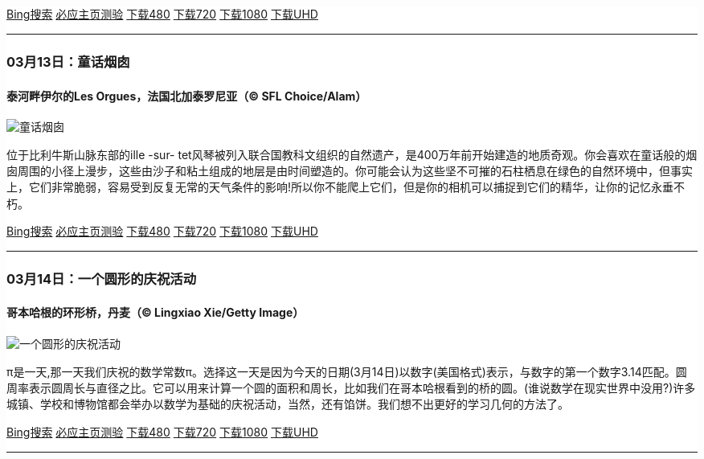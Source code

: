 

[Bing搜索](https://cn.bing.com/search?q=%E5%98%89%E5%B9%B4%E5%8D%8E%E5%9C%A8%E5%8D%88%E7%9D%A1&form=hpcapt&filters=HpDate:"20200311_1600" "Bing Wallpaper 2020 3月 12")
[必应主页测验](https://cn.bing.comsearch?q=Bing+homepage+quiz&filters=WQOskey:"HPQuiz_20200312_SiestaKey"&FORM=HPQUIZ "必应主页测验 2020 3月 12")
[下载480](https://cn.bing.com/th?id=OHR.SiestaKey_ZH-CN1759696989_800x480.jpg&rf=LaDigue_800x480.jpg "西耶斯塔海滩鸟瞰图，佛罗里达西耶斯塔岛")
[下载720](https://cn.bing.com/th?id=OHR.SiestaKey_ZH-CN1759696989_1280x720.jpg&rf=LaDigue_1280x720.jpg "西耶斯塔海滩鸟瞰图，佛罗里达西耶斯塔岛")
[下载1080](https://cn.bing.com/th?id=OHR.SiestaKey_ZH-CN1759696989_1920x1080.jpg&rf=LaDigue_1920x1080.jpg "西耶斯塔海滩鸟瞰图，佛罗里达西耶斯塔岛")
[下载UHD](https://cn.bing.com/th?id=OHR.SiestaKey_ZH-CN1759696989_UHD.jpg&rf=LaDigue_UHD.jpg "西耶斯塔海滩鸟瞰图，佛罗里达西耶斯塔岛")

---
### 03月13日：童话烟囱
#### 泰河畔伊尔的Les Orgues，法国北加泰罗尼亚（© SFL Choice/Alam）

![童话烟囱](https://cn.bing.com/th?id=OHR.FrenchColorado_ZH-CN9446885520_800x480.jpg&rf=LaDigue_800x480.jpg "童话烟囱")

位于比利牛斯山脉东部的ille -sur- tet风琴被列入联合国教科文组织的自然遗产，是400万年前开始建造的地质奇观。你会喜欢在童话般的烟囱周围的小径上漫步，这些由沙子和粘土组成的地层是由时间塑造的。你可能会认为这些坚不可摧的石柱栖息在绿色的自然环境中，但事实上，它们非常脆弱，容易受到反复无常的天气条件的影响!所以你不能爬上它们，但是你的相机可以捕捉到它们的精华，让你的记忆永垂不朽。



[Bing搜索](https://cn.bing.com/search?q=%E7%AB%A5%E8%AF%9D%E7%83%9F%E5%9B%B1&form=hpcapt&filters=HpDate:"20200312_1600" "Bing Wallpaper 2020 3月 13")
[必应主页测验](https://cn.bing.comsearch?q=Bing+homepage+quiz&filters=WQOskey:"HPQuiz_20200313_FrenchColorado"&FORM=HPQUIZ "必应主页测验 2020 3月 13")
[下载480](https://cn.bing.com/th?id=OHR.FrenchColorado_ZH-CN9446885520_800x480.jpg&rf=LaDigue_800x480.jpg "泰河畔伊尔的Les Orgues，法国北加泰罗尼亚")
[下载720](https://cn.bing.com/th?id=OHR.FrenchColorado_ZH-CN9446885520_1280x720.jpg&rf=LaDigue_1280x720.jpg "泰河畔伊尔的Les Orgues，法国北加泰罗尼亚")
[下载1080](https://cn.bing.com/th?id=OHR.FrenchColorado_ZH-CN9446885520_1920x1080.jpg&rf=LaDigue_1920x1080.jpg "泰河畔伊尔的Les Orgues，法国北加泰罗尼亚")
[下载UHD](https://cn.bing.com/th?id=OHR.FrenchColorado_ZH-CN9446885520_UHD.jpg&rf=LaDigue_UHD.jpg "泰河畔伊尔的Les Orgues，法国北加泰罗尼亚")

---
### 03月14日：一个圆形的庆祝活动
#### 哥本哈根的环形桥，丹麦（© Lingxiao Xie/Getty Image）

![一个圆形的庆祝活动](https://cn.bing.com/th?id=OHR.Cirkelbroen_ZH-CN9645986135_800x480.jpg&rf=LaDigue_800x480.jpg "一个圆形的庆祝活动")

π是一天,那一天我们庆祝的数学常数π。选择这一天是因为今天的日期(3月14日)以数字(美国格式)表示，与数字的第一个数字3.14匹配。圆周率表示圆周长与直径之比。它可以用来计算一个圆的面积和周长，比如我们在哥本哈根看到的桥的圆。(谁说数学在现实世界中没用?)许多城镇、学校和博物馆都会举办以数学为基础的庆祝活动，当然，还有馅饼。我们想不出更好的学习几何的方法了。



[Bing搜索](https://cn.bing.com/search?q=%E4%B8%80%E4%B8%AA%E5%9C%86%E5%BD%A2%E7%9A%84%E5%BA%86%E7%A5%9D%E6%B4%BB%E5%8A%A8&form=hpcapt&filters=HpDate:"20200313_1600" "Bing Wallpaper 2020 3月 14")
[必应主页测验](https://cn.bing.comsearch?q=Bing+homepage+quiz&filters=WQOskey:"HPQuiz_20200314_Cirkelbroen"&FORM=HPQUIZ "必应主页测验 2020 3月 14")
[下载480](https://cn.bing.com/th?id=OHR.Cirkelbroen_ZH-CN9645986135_800x480.jpg&rf=LaDigue_800x480.jpg "哥本哈根的环形桥，丹麦")
[下载720](https://cn.bing.com/th?id=OHR.Cirkelbroen_ZH-CN9645986135_1280x720.jpg&rf=LaDigue_1280x720.jpg "哥本哈根的环形桥，丹麦")
[下载1080](https://cn.bing.com/th?id=OHR.Cirkelbroen_ZH-CN9645986135_1920x1080.jpg&rf=LaDigue_1920x1080.jpg "哥本哈根的环形桥，丹麦")
[下载UHD](https://cn.bing.com/th?id=OHR.Cirkelbroen_ZH-CN9645986135_UHD.jpg&rf=LaDigue_UHD.jpg "哥本哈根的环形桥，丹麦")

---